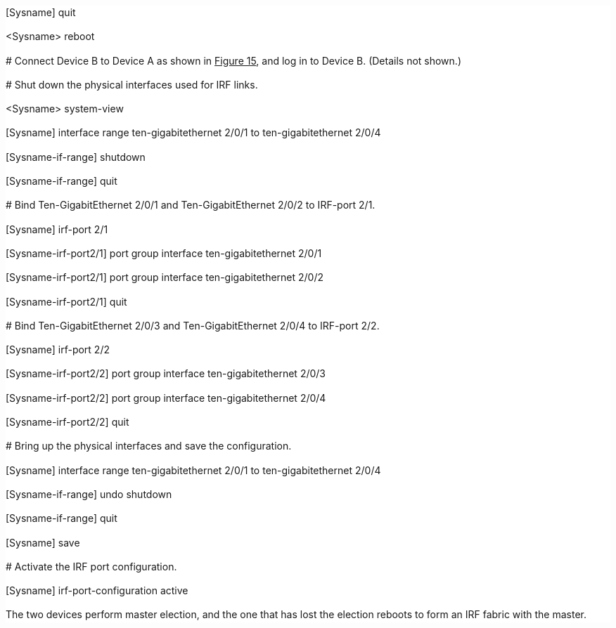 \[Sysname] quit

\<Sysname\> reboot

\# Connect Device B to Device A as shown
in [Figure 15](#_Ref482458386),
and log in to Device B. (Details not shown.)

\# Shut down the physical interfaces used
for IRF links.

\<Sysname\> system-view

\[Sysname] interface range ten-gigabitethernet 2/0/1 to ten-gigabitethernet 2/0/4

\[Sysname-if-range] shutdown

\[Sysname-if-range] quit 

\# Bind Ten-GigabitEthernet 2/0/1 and Ten-GigabitEthernet 2/0/2 to IRF-port 2/1.

\[Sysname] irf-port 2/1

\[Sysname-irf-port2/1] port
group interface ten-gigabitethernet 2/0/1

\[Sysname-irf-port2/1] port
group interface ten-gigabitethernet 2/0/2

\[Sysname-irf-port2/1] quit

\# Bind Ten-GigabitEthernet 2/0/3 and Ten-GigabitEthernet 2/0/4 to IRF-port 2/2.

\[Sysname] irf-port 2/2

\[Sysname-irf-port2/2] port
group interface ten-gigabitethernet 2/0/3

\[Sysname-irf-port2/2] port
group interface ten-gigabitethernet 2/0/4

\[Sysname-irf-port2/2] quit

\# Bring up the physical interfaces and
save the configuration.

\[Sysname] interface range ten-gigabitethernet 2/0/1 to ten-gigabitethernet 2/0/4

\[Sysname-if-range] undo
shutdown

\[Sysname-if-range] quit

\[Sysname] save

\# Activate the IRF port configuration. 

\[Sysname] irf-port-configuration
active

The two devices perform master election,
and the one that has lost the election reboots to form an IRF fabric with the
master. 
